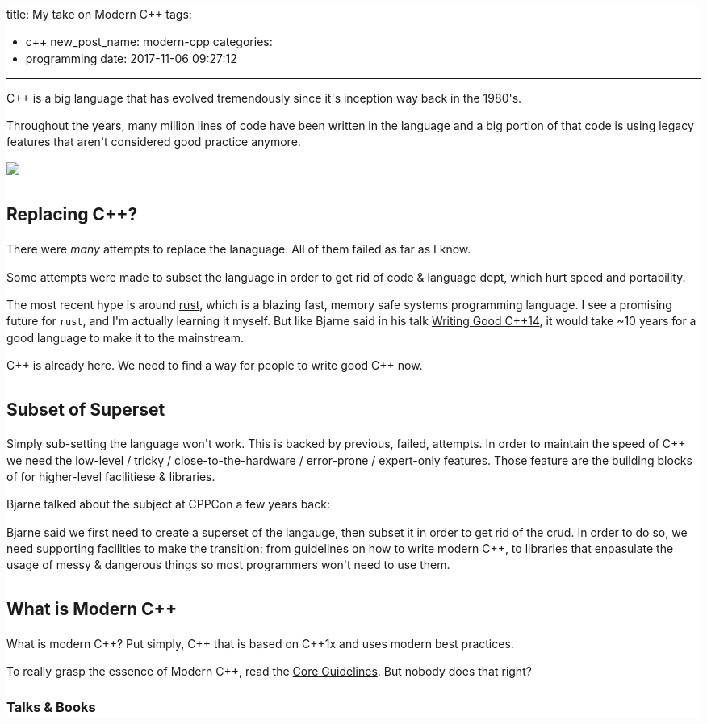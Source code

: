 title: My take on Modern C++ 
tags:
  - c++
new_post_name: modern-cpp
categories:
  - programming
date: 2017-11-06 09:27:12
---

C++ is a big language that has evolved tremendously since it's inception way back in the 1980's.

Throughout the years, many million lines of code have been written in the language and a big portion of that code is using legacy features that aren't considered good practice anymore.

![](/images/2017/11/xkcd-goto.png)

## Replacing C++?

There were *many* attempts to replace the lanaguage. All of them failed as far as I know.

Some attempts were made to subset the language in order to get rid of code & language dept, which hurt speed and portability.

The most recent hype is around [rust](https://www.rust-lang.org/), which is a blazing fast, memory safe systems programming language. I see a promising future for `rust`, and I'm actually learning it myself. But like Bjarne said in his talk [Writing Good C++14](https://www.youtube.com/watch?v=1OEu9C51K2A), it would take ~10 years for a good language to make it to the mainstream.

C++ is already here. We need to find a way for people to write good C++ now.

## Subset of Superset

Simply sub-setting the language won't work. This is backed by previous, failed, attempts. In order to maintain the speed of C++ we need the low-level / tricky / close-to-the-hardware / error-prone / expert-only features. Those feature are the building blocks of for higher-level facilitiese & libraries.

Bjarne talked about the subject at CPPCon a few years back:
<iframe width="560" height="315" src="https://www.youtube-nocookie.com/embed/1OEu9C51K2A?rel=0&amp;start=1063" frameborder="0" allowfullscreen></iframe>


Bjarne said we first need to create a superset of the langauge, then subset it in order to get rid of the crud. In order to do so, we need supporting facilities to make the transition: from guidelines on how to write modern C++, to libraries that enpasulate the usage of messy & dangerous things so most programmers won't need to use them.

## What is Modern C++

What is modern C++? Put simply, C++ that is based on C++1x and uses modern best practices.

To really grasp the essence of Modern C++, read the [Core Guidelines](https://github.com/isocpp/CppCoreGuidelines). But nobody does that right? 

### Talks & Books
